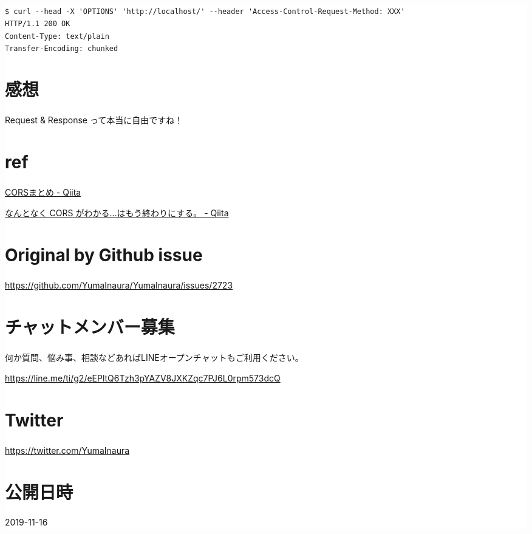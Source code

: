 ```
$ curl --head -X 'OPTIONS' 'http://localhost/' --header 'Access-Control-Request-Method: XXX'
HTTP/1.1 200 OK
Content-Type: text/plain
Transfer-Encoding: chunked
```


# 感想

Request & Response って本当に自由ですね！



# ref


[CORSまとめ - Qiita](https://qiita.com/tomoyukilabs/items/81698edd5812ff6acb34)

[なんとなく CORS がわかる...はもう終わりにする。 - Qiita](https://qiita.com/att55/items/2154a8aad8bf1409db2b)


# Original by Github issue

https://github.com/YumaInaura/YumaInaura/issues/2723










# チャットメンバー募集


何か質問、悩み事、相談などあればLINEオープンチャットもご利用ください。

https://line.me/ti/g2/eEPltQ6Tzh3pYAZV8JXKZqc7PJ6L0rpm573dcQ





# Twitter


https://twitter.com/YumaInaura






# 公開日時

2019-11-16
